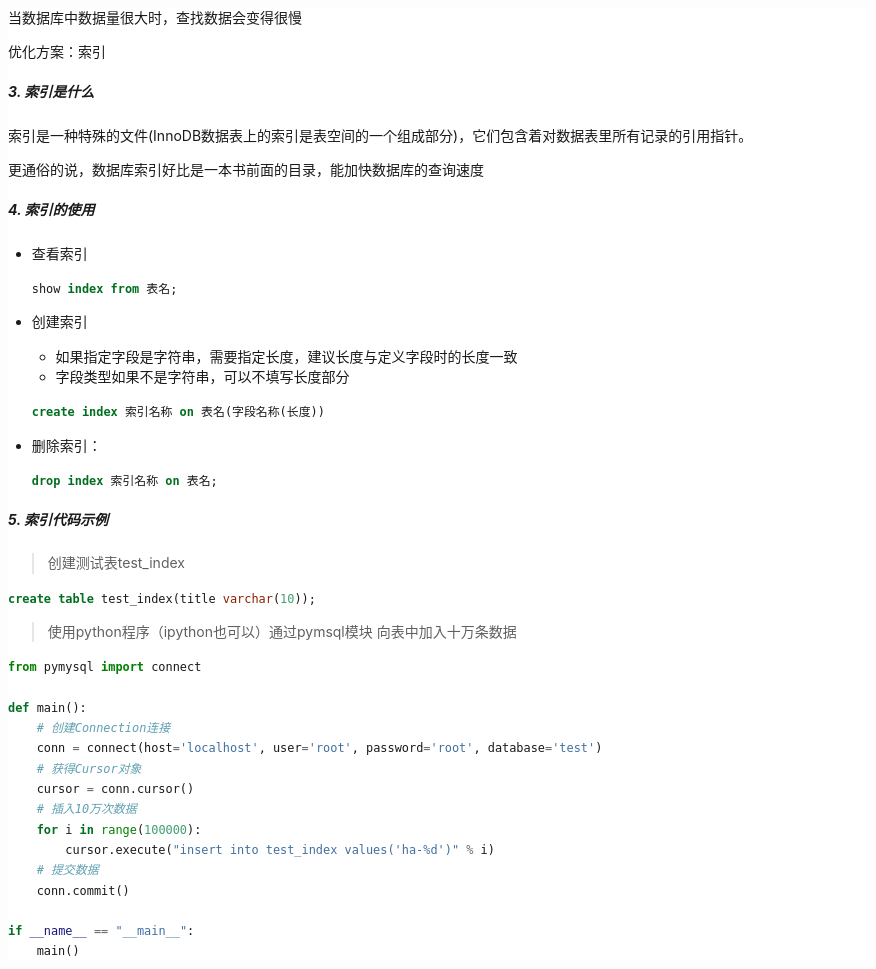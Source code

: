 当数据库中数据量很大时，查找数据会变得很慢

优化方案：索引



##### 3. 索引是什么

索引是一种特殊的文件(InnoDB数据表上的索引是表空间的一个组成部分)，它们包含着对数据表里所有记录的引用指针。

更通俗的说，数据库索引好比是一本书前面的目录，能加快数据库的查询速度



##### 4. 索引的使用

- 查看索引

    ```sql
    show index from 表名;
    ```

    

- 创建索引

    - 如果指定字段是字符串，需要指定长度，建议长度与定义字段时的长度一致
    - 字段类型如果不是字符串，可以不填写长度部分

    ```sql
    create index 索引名称 on 表名(字段名称(长度))
    ```

    

- 删除索引：

    ```sql
    drop index 索引名称 on 表名;
    ```



##### 5. 索引代码示例

> 创建测试表test_index

```sql
create table test_index(title varchar(10));
```



> 使用python程序（ipython也可以）通过pymsql模块 向表中加入十万条数据

```python
from pymysql import connect

def main():
    # 创建Connection连接
    conn = connect(host='localhost', user='root', password='root', database='test')
    # 获得Cursor对象
    cursor = conn.cursor()
    # 插入10万次数据
    for i in range(100000):
        cursor.execute("insert into test_index values('ha-%d')" % i)
    # 提交数据
    conn.commit()

if __name__ == "__main__":
    main()
```
